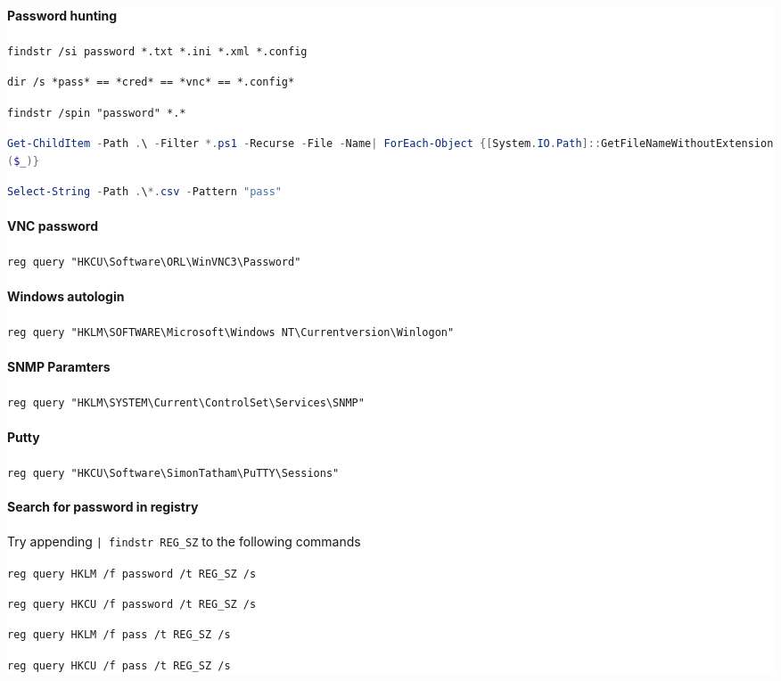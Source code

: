 #### Password hunting
```command prompt - windows
findstr /si password *.txt *.ini *.xml *.config
```

```command prompt - windows
dir /s *pass* == *cred* == *vnc* == *.config*
```

```command prompt - windows
findstr /spin "password" *.*
```

```powershell - windows
Get-ChildItem -Path .\ -Filter *.ps1 -Recurse -File -Name| ForEach-Object {[System.IO.Path]::GetFileNameWithoutExtension($_)}
```

```powershell - windows
Select-String -Path .\*.csv -Pattern "pass"
```

#### VNC password
```command prompt - windows
reg query "HKCU\Software\ORL\WinVNC3\Password"
```

#### Windows autologin
```command prompt - windows
reg query "HKLM\SOFTWARE\Microsoft\Windows NT\Currentversion\Winlogon"
```

#### SNMP Paramters
```command prompt - windows
reg query "HKLM\SYSTEM\Current\ControlSet\Services\SNMP"
```

#### Putty
```command prompt - windows
reg query "HKCU\Software\SimonTatham\PuTTY\Sessions"
```

#### Search for password in registry

Try appending ` | findstr REG_SZ ` to the following commands

```command prompt - windows
reg query HKLM /f password /t REG_SZ /s
```

```command prompt - windows
reg query HKCU /f password /t REG_SZ /s
```

```command prompt - windows
reg query HKLM /f pass /t REG_SZ /s
```

```command prompt - windows
reg query HKCU /f pass /t REG_SZ /s
```

